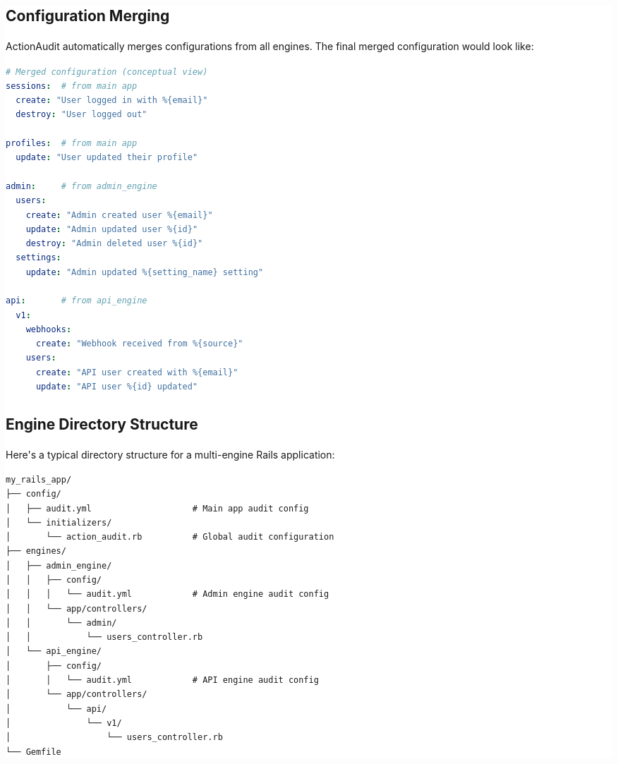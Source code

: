 ## Configuration Merging

ActionAudit automatically merges configurations from all engines. The final merged configuration would look like:

```yaml
# Merged configuration (conceptual view)
sessions:  # from main app
  create: "User logged in with %{email}"
  destroy: "User logged out"

profiles:  # from main app
  update: "User updated their profile"

admin:     # from admin_engine
  users:
    create: "Admin created user %{email}"
    update: "Admin updated user %{id}"
    destroy: "Admin deleted user %{id}"
  settings:
    update: "Admin updated %{setting_name} setting"

api:       # from api_engine
  v1:
    webhooks:
      create: "Webhook received from %{source}"
    users:
      create: "API user created with %{email}"
      update: "API user %{id} updated"
```

## Engine Directory Structure

Here's a typical directory structure for a multi-engine Rails application:

```
my_rails_app/
├── config/
│   ├── audit.yml                    # Main app audit config
│   └── initializers/
│       └── action_audit.rb          # Global audit configuration
├── engines/
│   ├── admin_engine/
│   │   ├── config/
│   │   │   └── audit.yml            # Admin engine audit config
│   │   └── app/controllers/
│   │       └── admin/
│   │           └── users_controller.rb
│   └── api_engine/
│       ├── config/
│       │   └── audit.yml            # API engine audit config
│       └── app/controllers/
│           └── api/
│               └── v1/
│                   └── users_controller.rb
└── Gemfile
```
